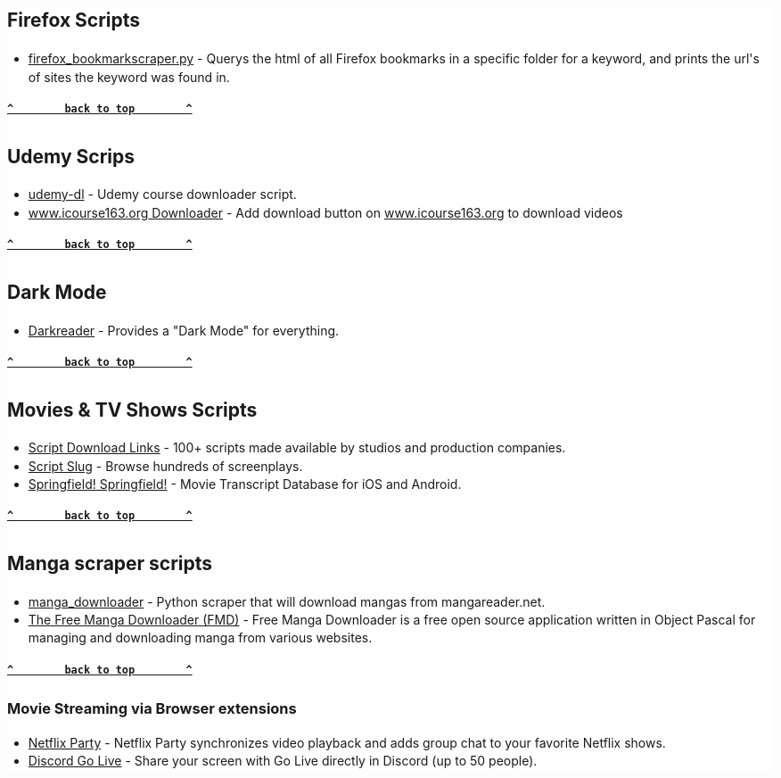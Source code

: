 
## Firefox Scripts
- [firefox_bookmarkscraper.py](https://anonym.to/?https://github.com/ZeroOne010101/firefox_bookmarkscraper.py) - Querys the html of all Firefox bookmarks in a specific folder for a keyword, and prints the url's of sites the keyword was found in.

**[`^        back to top        ^`](#)**


## Udemy Scrips
- [udemy-dl](https://anonym.to/?https://github.com/r0oth3x49/udemy-dl) - Udemy course downloader script.
- [www.icourse163.org Downloader](https://anonym.to/?https://greasyfork.org/en/scripts/389496-%E4%B8%AD%E5%9B%BD%E5%A4%A7%E5%AD%A6mooc%E6%85%95%E8%AF%BE-www-icourse163-org-%E4%B8%8B%E8%BD%BD%E5%99%A8) - Add download button on www.icourse163.org to download videos

**[`^        back to top        ^`](#)**


## Dark Mode
- [Darkreader](https://anonym.to/?https://darkreader.org/) - Provides a "Dark Mode" for everything.

**[`^        back to top        ^`](#)**


## Movies & TV Shows Scripts
- [Script Download Links](https://anonym.to/?https://gointothestory.blcklst.com/script-download-links-9313356d361c?gi=3903aa2fdebf) - 100+ scripts made available by studios and production companies.
- [Script Slug](https://anonym.to/?https://www.scriptslug.com/) - Browse hundreds of screenplays.
- [Springfield! Springfield!](https://anonym.to/?https://www.springfieldspringfield.co.uk/) - Movie Transcript Database for iOS and Android.

**[`^        back to top        ^`](#)**


## Manga scraper scripts
- [manga_downloader](https://anonym.to/?https://github.com/LLostVayne/manga_downloader) - Python scraper that will download mangas from mangareader.net.
- [The Free Manga Downloader (FMD)](https://anonym.to/?https://github.com/riderkick/FMD) - Free Manga Downloader is a free open source application written in Object Pascal for managing and downloading manga from various websites.

**[`^        back to top        ^`](#)**


### Movie Streaming via Browser extensions
- [Netflix Party](https://anonym.to/?hhttps://www.netflixparty.com/) - Netflix Party synchronizes video playback and adds group chat to your favorite Netflix shows.
- [Discord Go Live](https://anonym.to/?https://support.discordapp.com/hc/en-us/articles/360040816151-Share-your-screen-with-Go-Live-Screen-Share) - Share your screen with Go Live directly in Discord (up to 50 people).
